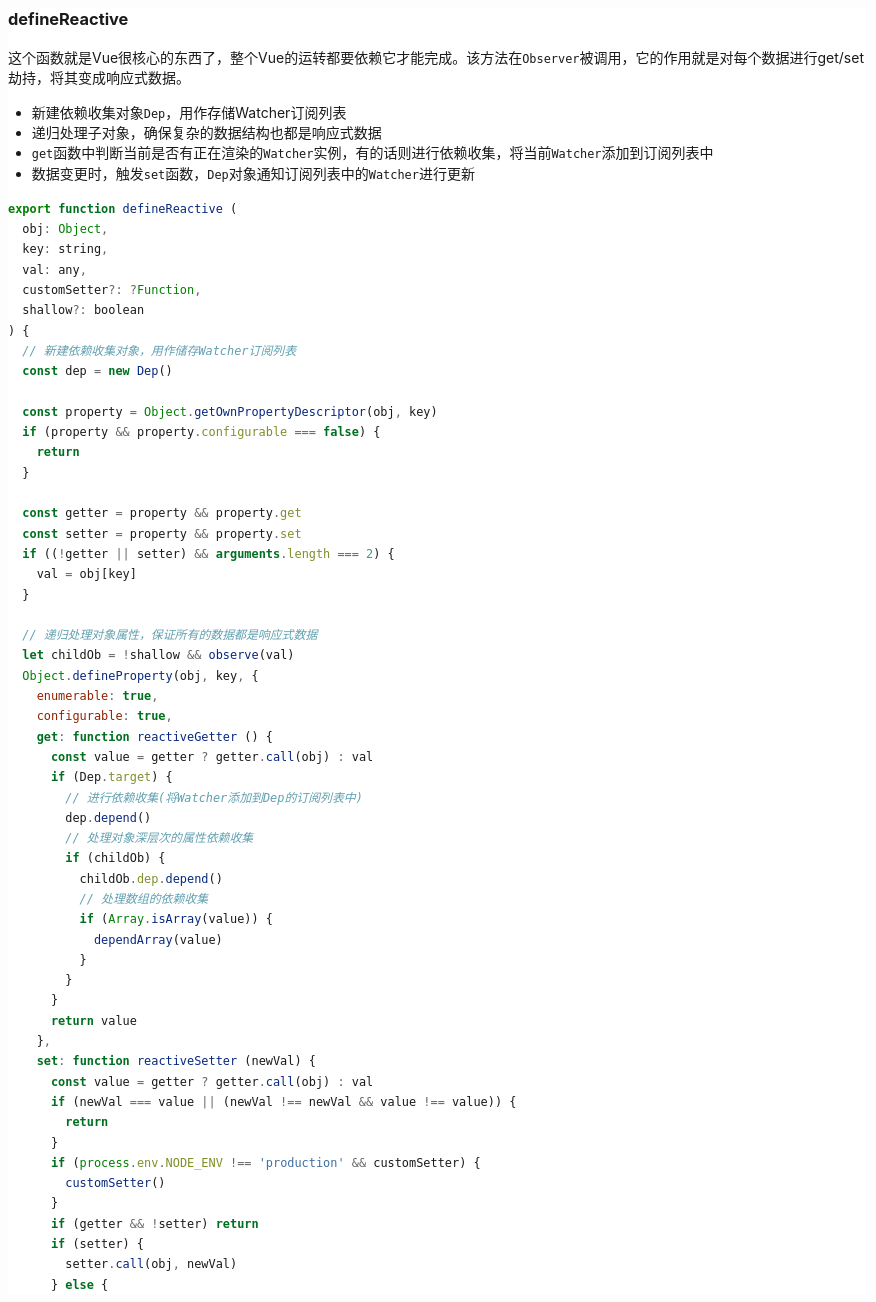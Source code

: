 ### defineReactive

这个函数就是Vue很核心的东西了，整个Vue的运转都要依赖它才能完成。该方法在`Observer`被调用，它的作用就是对每个数据进行get/set劫持，将其变成响应式数据。

* 新建依赖收集对象`Dep`，用作存储Watcher订阅列表
* 递归处理子对象，确保复杂的数据结构也都是响应式数据
* `get`函数中判断当前是否有正在渲染的`Watcher`实例，有的话则进行依赖收集，将当前`Watcher`添加到订阅列表中
* 数据变更时，触发`set`函数，`Dep`对象通知订阅列表中的`Watcher`进行更新

```javascript
export function defineReactive (
  obj: Object,
  key: string,
  val: any,
  customSetter?: ?Function,
  shallow?: boolean
) {
  // 新建依赖收集对象，用作储存Watcher订阅列表
  const dep = new Dep()

  const property = Object.getOwnPropertyDescriptor(obj, key)
  if (property && property.configurable === false) {
    return
  }

  const getter = property && property.get
  const setter = property && property.set
  if ((!getter || setter) && arguments.length === 2) {
    val = obj[key]
  }

  // 递归处理对象属性，保证所有的数据都是响应式数据
  let childOb = !shallow && observe(val)
  Object.defineProperty(obj, key, {
    enumerable: true,
    configurable: true,
    get: function reactiveGetter () {
      const value = getter ? getter.call(obj) : val
      if (Dep.target) {
        // 进行依赖收集(将Watcher添加到Dep的订阅列表中)
        dep.depend()
        // 处理对象深层次的属性依赖收集
        if (childOb) {
          childOb.dep.depend()
          // 处理数组的依赖收集
          if (Array.isArray(value)) {
            dependArray(value)
          }
        }
      }
      return value
    },
    set: function reactiveSetter (newVal) {
      const value = getter ? getter.call(obj) : val
      if (newVal === value || (newVal !== newVal && value !== value)) {
        return
      }
      if (process.env.NODE_ENV !== 'production' && customSetter) {
        customSetter()
      }
      if (getter && !setter) return
      if (setter) {
        setter.call(obj, newVal)
      } else {
```